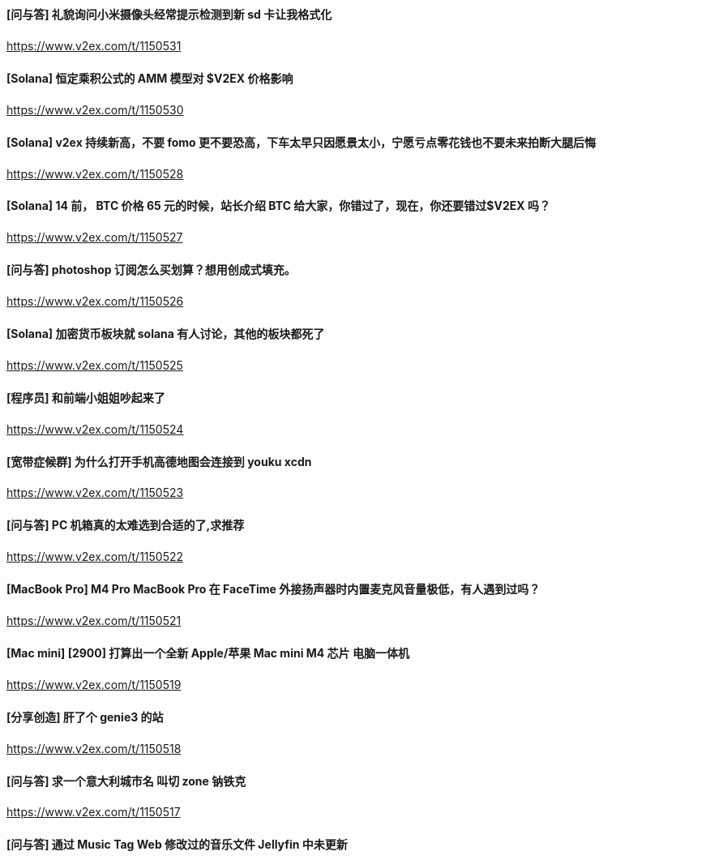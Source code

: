 #### \[问与答\] 礼貌询问小米摄像头经常提示检测到新 sd 卡让我格式化

<span style="color: blue!80!green"><https://www.v2ex.com/t/1150531></span>

#### \[Solana\] 恒定乘积公式的 AMM 模型对 \$V2EX 价格影响

<span style="color: blue!80!green"><https://www.v2ex.com/t/1150530></span>

#### \[Solana\] v2ex 持续新高，不要 fomo 更不要恐高，下车太早只因愿景太小，宁愿亏点零花钱也不要未来拍断大腿后悔

<span style="color: blue!80!green"><https://www.v2ex.com/t/1150528></span>

#### \[Solana\] 14 前， BTC 价格 65 元的时候，站长介绍 BTC 给大家，你错过了，现在，你还要错过\$V2EX 吗？

<span style="color: blue!80!green"><https://www.v2ex.com/t/1150527></span>

#### \[问与答\] photoshop 订阅怎么买划算？想用创成式填充。

<span style="color: blue!80!green"><https://www.v2ex.com/t/1150526></span>

#### \[Solana\] 加密货币板块就 solana 有人讨论，其他的板块都死了

<span style="color: blue!80!green"><https://www.v2ex.com/t/1150525></span>

#### \[程序员\] 和前端小姐姐吵起来了

<span style="color: blue!80!green"><https://www.v2ex.com/t/1150524></span>

#### \[宽带症候群\] 为什么打开手机高德地图会连接到 youku xcdn

<span style="color: blue!80!green"><https://www.v2ex.com/t/1150523></span>

#### \[问与答\] PC 机箱真的太难选到合适的了,求推荐

<span style="color: blue!80!green"><https://www.v2ex.com/t/1150522></span>

#### \[MacBook Pro\] M4 Pro MacBook Pro 在 FaceTime 外接扬声器时内置麦克风音量极低，有人遇到过吗？

<span style="color: blue!80!green"><https://www.v2ex.com/t/1150521></span>

#### \[Mac mini\] \[2900\] 打算出一个全新 Apple/苹果 Mac mini M4 芯片 电脑一体机

<span style="color: blue!80!green"><https://www.v2ex.com/t/1150519></span>

#### \[分享创造\] 肝了个 genie3 的站

<span style="color: blue!80!green"><https://www.v2ex.com/t/1150518></span>

#### \[问与答\] 求一个意大利城市名 叫切 zone 钠铁克

<span style="color: blue!80!green"><https://www.v2ex.com/t/1150517></span>

#### \[问与答\] 通过 Music Tag Web 修改过的音乐文件 Jellyfin 中未更新
